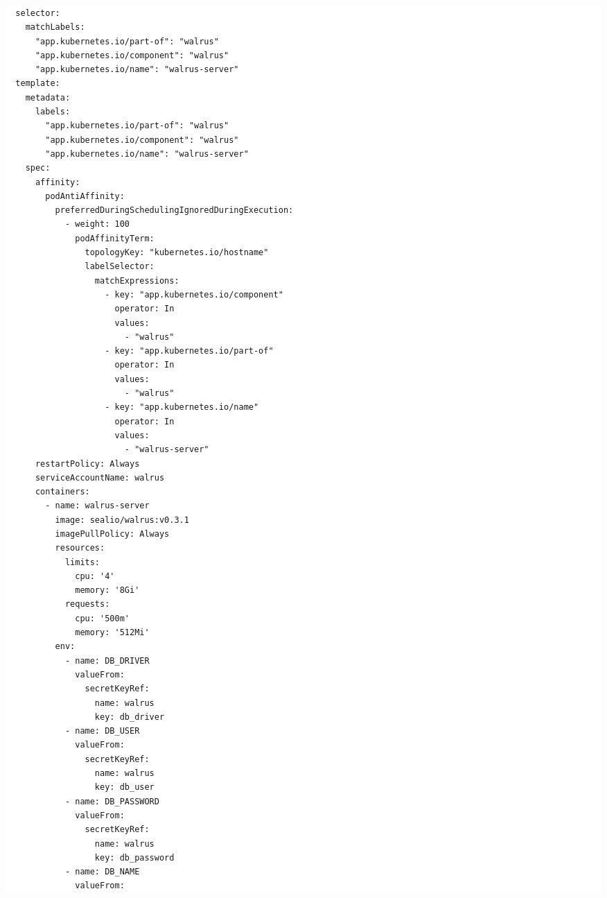 ```shell
  selector:
    matchLabels:
      "app.kubernetes.io/part-of": "walrus"
      "app.kubernetes.io/component": "walrus"
      "app.kubernetes.io/name": "walrus-server"
  template:
    metadata:
      labels:
        "app.kubernetes.io/part-of": "walrus"
        "app.kubernetes.io/component": "walrus"
        "app.kubernetes.io/name": "walrus-server"
    spec:
      affinity:
        podAntiAffinity:
          preferredDuringSchedulingIgnoredDuringExecution:
            - weight: 100
              podAffinityTerm:
                topologyKey: "kubernetes.io/hostname"
                labelSelector:
                  matchExpressions:
                    - key: "app.kubernetes.io/component"
                      operator: In
                      values:
                        - "walrus"
                    - key: "app.kubernetes.io/part-of"
                      operator: In
                      values:
                        - "walrus"
                    - key: "app.kubernetes.io/name"
                      operator: In
                      values:
                        - "walrus-server"
      restartPolicy: Always
      serviceAccountName: walrus
      containers:
        - name: walrus-server
          image: sealio/walrus:v0.3.1
          imagePullPolicy: Always
          resources:
            limits:
              cpu: '4'
              memory: '8Gi'
            requests:
              cpu: '500m'
              memory: '512Mi'
          env:
            - name: DB_DRIVER
              valueFrom:
                secretKeyRef:
                  name: walrus
                  key: db_driver
            - name: DB_USER
              valueFrom:
                secretKeyRef:
                  name: walrus
                  key: db_user
            - name: DB_PASSWORD
              valueFrom:
                secretKeyRef:
                  name: walrus
                  key: db_password
            - name: DB_NAME
              valueFrom:
```